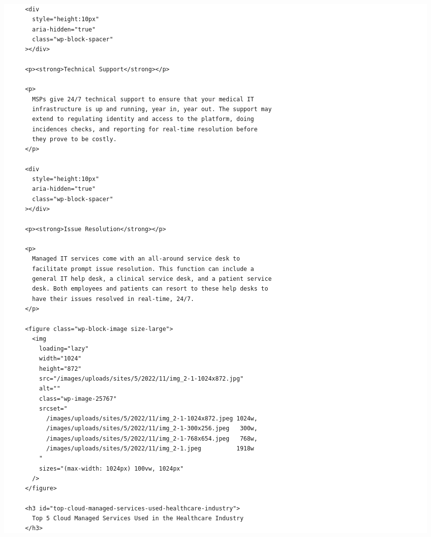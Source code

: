           <div
            style="height:10px"
            aria-hidden="true"
            class="wp-block-spacer"
          ></div>

          <p><strong>Technical Support</strong></p>

          <p>
            MSPs give 24/7 technical support to ensure that your medical IT
            infrastructure is up and running, year in, year out. The support may
            extend to regulating identity and access to the platform, doing
            incidences checks, and reporting for real-time resolution before
            they prove to be costly.
          </p>

          <div
            style="height:10px"
            aria-hidden="true"
            class="wp-block-spacer"
          ></div>

          <p><strong>Issue Resolution</strong></p>

          <p>
            Managed IT services come with an all-around service desk to
            facilitate prompt issue resolution. This function can include a
            general IT help desk, a clinical service desk, and a patient service
            desk. Both employees and patients can resort to these help desks to
            have their issues resolved in real-time, 24/7.
          </p>

          <figure class="wp-block-image size-large">
            <img
              loading="lazy"
              width="1024"
              height="872"
              src="/images/uploads/sites/5/2022/11/img_2-1-1024x872.jpg"
              alt=""
              class="wp-image-25767"
              srcset="
                /images/uploads/sites/5/2022/11/img_2-1-1024x872.jpeg 1024w,
                /images/uploads/sites/5/2022/11/img_2-1-300x256.jpeg   300w,
                /images/uploads/sites/5/2022/11/img_2-1-768x654.jpeg   768w,
                /images/uploads/sites/5/2022/11/img_2-1.jpeg          1918w
              "
              sizes="(max-width: 1024px) 100vw, 1024px"
            />
          </figure>

          <h3 id="top-cloud-managed-services-used-healthcare-industry">
            Top 5 Cloud Managed Services Used in the Healthcare Industry
          </h3>
